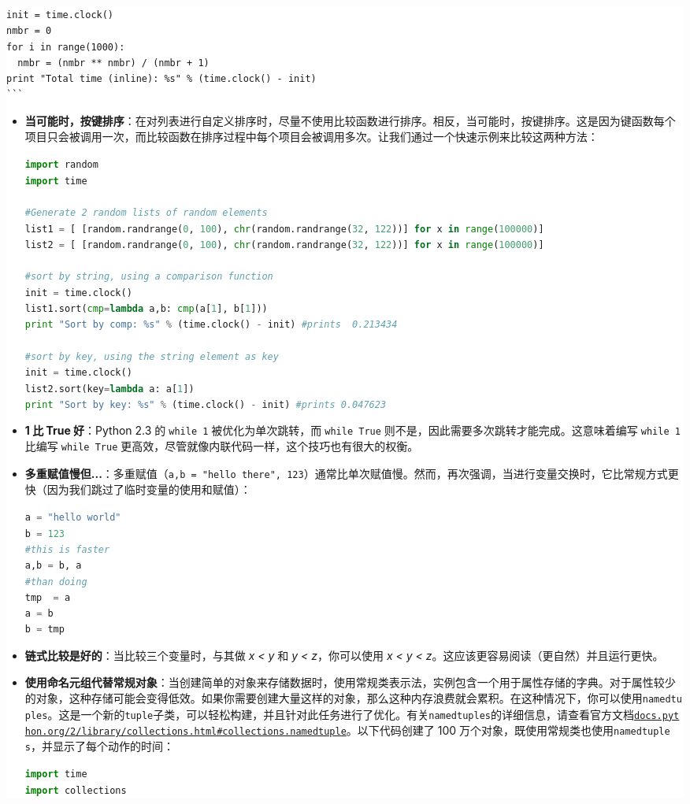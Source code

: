     init = time.clock()
    nmbr = 0
    for i in range(1000):
      nmbr = (nmbr ** nmbr) / (nmbr + 1)
    print "Total time (inline): %s" % (time.clock() - init)
    ```

+   **当可能时，按键排序**：在对列表进行自定义排序时，尽量不使用比较函数进行排序。相反，当可能时，按键排序。这是因为键函数每个项目只会被调用一次，而比较函数在排序过程中每个项目会被调用多次。让我们通过一个快速示例来比较这两种方法：

    ```py
    import random
    import time

    #Generate 2 random lists of random elements
    list1 = [ [random.randrange(0, 100), chr(random.randrange(32, 122))] for x in range(100000)]
    list2 = [ [random.randrange(0, 100), chr(random.randrange(32, 122))] for x in range(100000)]

    #sort by string, using a comparison function
    init = time.clock()
    list1.sort(cmp=lambda a,b: cmp(a[1], b[1]))
    print "Sort by comp: %s" % (time.clock() - init) #prints  0.213434

    #sort by key, using the string element as key
    init = time.clock()
    list2.sort(key=lambda a: a[1])
    print "Sort by key: %s" % (time.clock() - init) #prints 0.047623

    ```

+   **1 比 True 好**：Python 2.3 的 `while 1` 被优化为单次跳转，而 `while True` 则不是，因此需要多次跳转才能完成。这意味着编写 `while 1` 比编写 `while True` 更高效，尽管就像内联代码一样，这个技巧也有很大的权衡。

+   **多重赋值慢但...**：多重赋值（`a,b = "hello there", 123`）通常比单次赋值慢。然而，再次强调，当进行变量交换时，它比常规方式更快（因为我们跳过了临时变量的使用和赋值）：

    ```py
    a = "hello world"
    b = 123
    #this is faster
    a,b = b, a
    #than doing
    tmp  = a
    a = b
    b = tmp

    ```

+   **链式比较是好的**：当比较三个变量时，与其做 *x < y* 和 *y < z*，你可以使用 *x < y < z*。这应该更容易阅读（更自然）并且运行更快。

+   **使用命名元组代替常规对象**：当创建简单的对象来存储数据时，使用常规类表示法，实例包含一个用于属性存储的字典。对于属性较少的对象，这种存储可能会变得低效。如果你需要创建大量这样的对象，那么这种内存浪费就会累积。在这种情况下，你可以使用`namedtuples`。这是一个新的`tuple`子类，可以轻松构建，并且针对此任务进行了优化。有关`namedtuples`的详细信息，请查看官方文档[`docs.python.org/2/library/collections.html#collections.namedtuple`](https://docs.python.org/2/library/collections.html#collections.namedtuple)。以下代码创建了 100 万个对象，既使用常规类也使用`namedtuples`，并显示了每个动作的时间：

    ```py
    import time
    import collections
